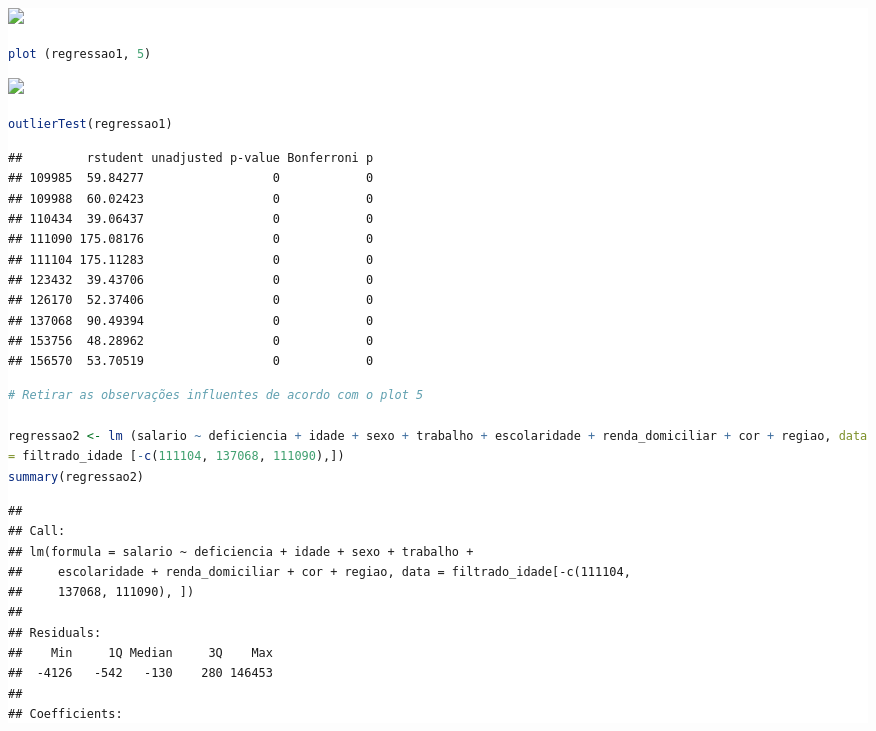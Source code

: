 ![](Impactodadeficiência_files/figure-gfm/unnamed-chunk-3-1.png)

``` r
plot (regressao1, 5)
```

![](Impactodadeficiência_files/figure-gfm/unnamed-chunk-3-2.png)

``` r
outlierTest(regressao1)
```

    ##         rstudent unadjusted p-value Bonferroni p
    ## 109985  59.84277                  0            0
    ## 109988  60.02423                  0            0
    ## 110434  39.06437                  0            0
    ## 111090 175.08176                  0            0
    ## 111104 175.11283                  0            0
    ## 123432  39.43706                  0            0
    ## 126170  52.37406                  0            0
    ## 137068  90.49394                  0            0
    ## 153756  48.28962                  0            0
    ## 156570  53.70519                  0            0

``` r
# Retirar as observações influentes de acordo com o plot 5

regressao2 <- lm (salario ~ deficiencia + idade + sexo + trabalho + escolaridade + renda_domiciliar + cor + regiao, data = filtrado_idade [-c(111104, 137068, 111090),])
summary(regressao2)
```

    ## 
    ## Call:
    ## lm(formula = salario ~ deficiencia + idade + sexo + trabalho + 
    ##     escolaridade + renda_domiciliar + cor + regiao, data = filtrado_idade[-c(111104, 
    ##     137068, 111090), ])
    ## 
    ## Residuals:
    ##    Min     1Q Median     3Q    Max 
    ##  -4126   -542   -130    280 146453 
    ## 
    ## Coefficients: